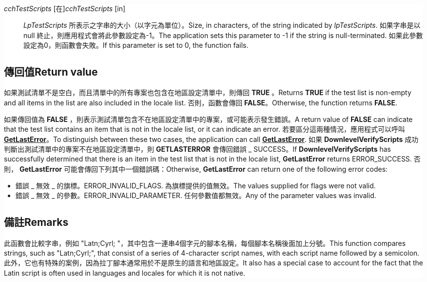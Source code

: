 </dd> <dt>

<span data-ttu-id="4ec22-126">*cchTestScripts* \[在\]</span><span class="sxs-lookup"><span data-stu-id="4ec22-126">*cchTestScripts* \[in\]</span></span>
</dt> <dd>

<span data-ttu-id="4ec22-127">*LpTestScripts* 所表示之字串的大小（以字元為單位）。</span><span class="sxs-lookup"><span data-stu-id="4ec22-127">Size, in characters, of the string indicated by *lpTestScripts*.</span></span> <span data-ttu-id="4ec22-128">如果字串是以 null 終止，則應用程式會將此參數設定為-1。</span><span class="sxs-lookup"><span data-stu-id="4ec22-128">The application sets this parameter to -1 if the string is null-terminated.</span></span> <span data-ttu-id="4ec22-129">如果此參數設定為0，則函數會失敗。</span><span class="sxs-lookup"><span data-stu-id="4ec22-129">If this parameter is set to 0, the function fails.</span></span>

</dd> </dl>

## <a name="return-value"></a><span data-ttu-id="4ec22-130">傳回值</span><span class="sxs-lookup"><span data-stu-id="4ec22-130">Return value</span></span>

<span data-ttu-id="4ec22-131">如果測試清單不是空白，而且清單中的所有專案也包含在地區設定清單中，則傳回 **TRUE** 。</span><span class="sxs-lookup"><span data-stu-id="4ec22-131">Returns **TRUE** if the test list is non-empty and all items in the list are also included in the locale list.</span></span> <span data-ttu-id="4ec22-132">否則，函數會傳回 **FALSE**。</span><span class="sxs-lookup"><span data-stu-id="4ec22-132">Otherwise, the function returns **FALSE**.</span></span>

<span data-ttu-id="4ec22-133">如果傳回值為 **FALSE** ，則表示測試清單包含不在地區設定清單中的專案，或可能表示發生錯誤。</span><span class="sxs-lookup"><span data-stu-id="4ec22-133">A return value of **FALSE** can indicate that the test list contains an item that is not in the locale list, or it can indicate an error.</span></span> <span data-ttu-id="4ec22-134">若要區分這兩種情況，應用程式可以呼叫 [**GetLastError**](/windows/win32/api/errhandlingapi/nf-errhandlingapi-getlasterror)。</span><span class="sxs-lookup"><span data-stu-id="4ec22-134">To distinguish between these two cases, the application can call [**GetLastError**](/windows/win32/api/errhandlingapi/nf-errhandlingapi-getlasterror).</span></span> <span data-ttu-id="4ec22-135">如果 **DownlevelVerifyScripts** 成功判斷出測試清單中的專案不在地區設定清單中，則 **GETLASTERROR** 會傳回錯誤 \_ SUCCESS。</span><span class="sxs-lookup"><span data-stu-id="4ec22-135">If **DownlevelVerifyScripts** has successfully determined that there is an item in the test list that is not in the locale list, **GetLastError** returns ERROR\_SUCCESS.</span></span> <span data-ttu-id="4ec22-136">否則， **GetLastError** 可能會傳回下列其中一個錯誤碼：</span><span class="sxs-lookup"><span data-stu-id="4ec22-136">Otherwise, **GetLastError** can return one of the following error codes:</span></span>

-   <span data-ttu-id="4ec22-137">錯誤 \_ 無效 \_ 的旗標。</span><span class="sxs-lookup"><span data-stu-id="4ec22-137">ERROR\_INVALID\_FLAGS.</span></span> <span data-ttu-id="4ec22-138">為旗標提供的值無效。</span><span class="sxs-lookup"><span data-stu-id="4ec22-138">The values supplied for flags were not valid.</span></span>
-   <span data-ttu-id="4ec22-139">錯誤 \_ 無效 \_ 的參數。</span><span class="sxs-lookup"><span data-stu-id="4ec22-139">ERROR\_INVALID\_PARAMETER.</span></span> <span data-ttu-id="4ec22-140">任何參數值都無效。</span><span class="sxs-lookup"><span data-stu-id="4ec22-140">Any of the parameter values was invalid.</span></span>

## <a name="remarks"></a><span data-ttu-id="4ec22-141">備註</span><span class="sxs-lookup"><span data-stu-id="4ec22-141">Remarks</span></span>

<span data-ttu-id="4ec22-142">此函數會比較字串，例如 "Latn;Cyrl; "，其中包含一連串4個字元的腳本名稱，每個腳本名稱後面加上分號。</span><span class="sxs-lookup"><span data-stu-id="4ec22-142">This function compares strings, such as "Latn;Cyrl;", that consist of a series of 4-character script names, with each script name followed by a semicolon.</span></span> <span data-ttu-id="4ec22-143">此外，它也有特殊的案例，因為拉丁腳本通常用於不是原生的語言和地區設定。</span><span class="sxs-lookup"><span data-stu-id="4ec22-143">It also has a special case to account for the fact that the Latin script is often used in languages and locales for which it is not native.</span></span>
